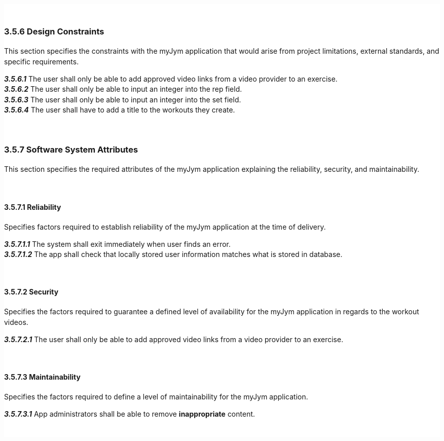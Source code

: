 <br>

### <b>3.5.6 Design Constraints</b> <a name="3.5.6-design-constraints" />
This section specifies the constraints with the myJym application that would arise from project limitations, external standards, and specific requirements.
<p class="tab">
<b><i>3.5.6.1</b></i> The user shall only be able to add approved video links from a video provider to an exercise.<br>
<b><i>3.5.6.2</b></i> The user shall only be able to input an integer into the rep field.<br>
<b><i>3.5.6.3</b></i> The user shall only be able to input an integer into the set field.<br>
<b><i>3.5.6.4</b></i> The user shall have to add a title to the workouts they create.<br>
</p>

<br>

### <b>3.5.7 Software System Attributes</b> <a name="3.5.7-software-system-attributes" />
This section specifies the required attributes of the myJym application explaining the reliability, security, and maintainability.

<br>

#### <b>3.5.7.1 Reliability</b> <a name="3.5.7.1-reliability" />
Specifies factors required to establish reliability of the myJym application at the time of delivery.
<p class="tab">
<b><i>3.5.7.1.1</b></i> The system shall exit immediately when user finds an error.<br>
<b><i>3.5.7.1.2</b></i> The app shall check that locally stored user information matches what is stored in database.<br>
</p>

<br>

#### <b>3.5.7.2 Security</b> <a name="3.5.7.2-security" />
Specifies the factors required to guarantee a defined level of availability for the myJym application in regards to the workout videos.
<p class="tab">
<b><i>3.5.7.2.1</b></i> The user shall only be able to add approved video links from a video provider to an exercise.<br>
</p>

<br>

#### <b>3.5.7.3 Maintainability</b> <a name="3.5.7.3-maintainability" />
Specifies the factors required to define a level of maintainability for the myJym application.
<p class="tab">
<b><i>3.5.7.3.1</b></i> App administrators shall be able to remove <b>inappropriate</b> content.
</p>

<br>
